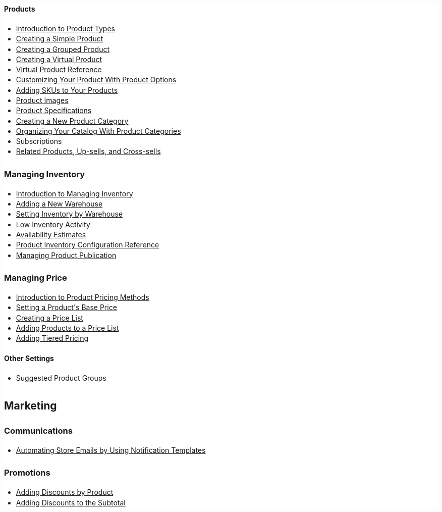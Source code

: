 #### Products

* [Introduction to Product Types](./catalog/introduction-to-product-types.md)
* [Creating a Simple Product](./catalog/creating-a-simple-product.md)
* [Creating a Grouped Product](./catalog/creating-a-grouped-product.md)
* [Creating a Virtual Product](./catalog/creating-a-virtual-product.md)
* [Virtual Product Reference](./catalog/virtual-product-reference.md)
* [Customizing Your Product With Product Options](./catalog/customizing-your-product-with-product-options.md)
* [Adding SKUs to Your Products](./catalog/adding-skus-to-your-products.md)
* [Product Images](./catalog/product-images.md)
* [Product Specifications](./catalog/specifications.md)
* [Creating a New Product Category](./catalog/creating-a-new-product-category.md)
* [Organizing Your Catalog With Product Categories](./catalog/organizing-your-catalog-with-product-categories.md)
* Subscriptions
* [Related Products, Up-sells, and Cross-sells](./catalog/related-products-up-sells-and-cross-sells.md)

### Managing Inventory

* [Introduction to Managing Inventory](../catalog/introduction-to-managing-inventory.md)
* [Adding a New Warehouse](./catalog/adding-a-new-warehouse.md)
* [Setting Inventory by Warehouse](./catalog/setting-inventory-by-warehouse.md)
* [Low Inventory Activity](../catalog/low-stock-activity.md)
* [Availability Estimates](./catalog/availability-estimates.md)
* [Product Inventory Configuration Reference](./catalog/product-inventory-configuration-reference.md)
* [Managing Product Publication](./catalog/managing-product-publication.md)

### Managing Price

* [Introduction to Product Pricing Methods](./catalog/introduction-to-product-pricing-methods.md)
* [Setting a Product's Base Price](./catalog/setting-a-products-base-price.md)
* [Creating a Price List](./catalog/creating-a-price-list.md)
* [Adding Products to a Price List](./catalog/adding-products-to-a-price-list.md)
* [Adding Tiered Pricing](./catalog/adding-tiered-pricing.md)

#### Other Settings

* Suggested Product Groups

## Marketing

### Communications

* [Automating Store Emails by Using Notification Templates](./marketing/automating-store-emails-by-using-notification-templates.md)

### Promotions

* [Adding Discounts by Product](./marketing/adding-discounts-by-product.md)
* [Adding Discounts to the Subtotal](./marketing/adding-discounts-to-the-subtotal.md)
